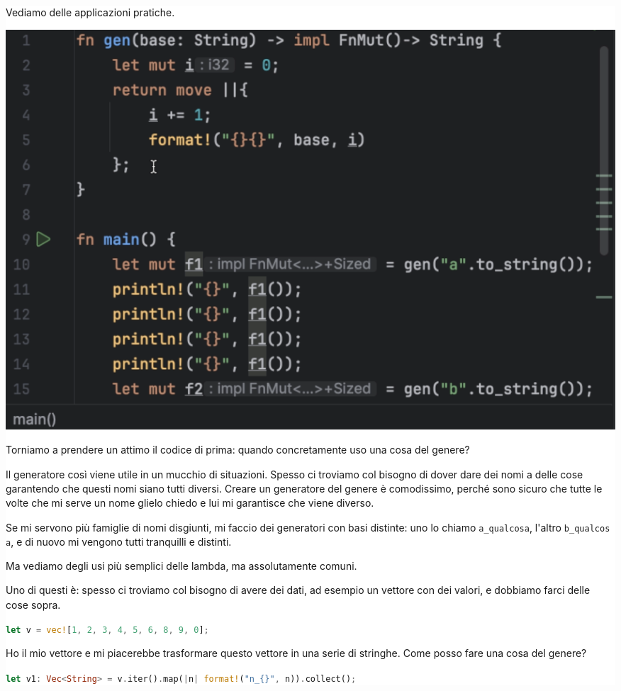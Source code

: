 Vediamo delle applicazioni pratiche.

![image.png](images/chiusure/image%2033.png)

Torniamo a prendere un attimo il codice di prima: quando concretamente uso una cosa del genere? 

Il generatore così viene utile in un mucchio di situazioni. Spesso ci troviamo col bisogno di dover dare dei nomi a delle cose garantendo che questi nomi siano tutti diversi. Creare un generatore del genere è comodissimo, perché sono sicuro che tutte le volte che mi serve un nome glielo chiedo e lui mi garantisce che viene diverso. 

Se mi servono più famiglie di nomi disgiunti, mi faccio dei generatori con basi distinte: uno lo chiamo `a_qualcosa`, l'altro `b_qualcosa`, e di nuovo mi vengono tutti tranquilli e distinti.

Ma vediamo degli usi più semplici delle lambda, ma assolutamente comuni. 

Uno di questi è: spesso ci troviamo col bisogno di avere dei dati, ad esempio un vettore con dei valori, e dobbiamo farci delle cose sopra.

```rust
let v = vec![1, 2, 3, 4, 5, 6, 8, 9, 0];
```

Ho il mio vettore e mi piacerebbe trasformare questo vettore in una serie di stringhe. Come posso fare una cosa del genere?

```rust
let v1: Vec<String> = v.iter().map(|n| format!("n_{}", n)).collect();
```
